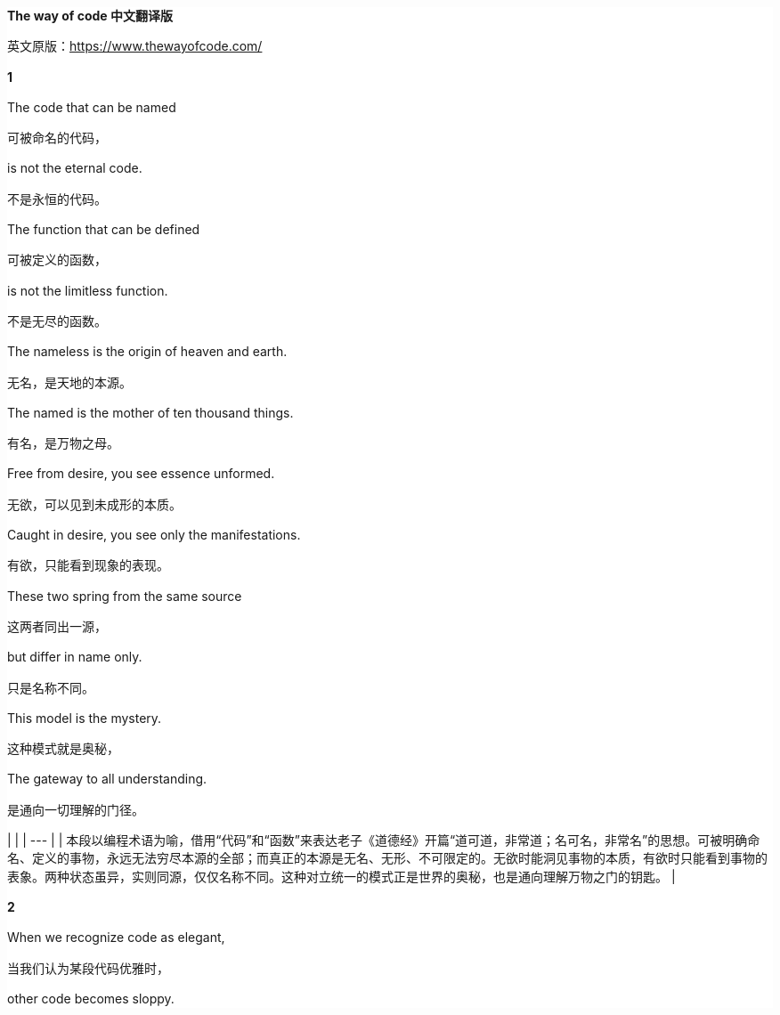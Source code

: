 **The way of code 中文翻译版**

英文原版：https://www.thewayofcode.com/

**1**

The code that can be named

可被命名的代码，

is not the eternal code.

不是永恒的代码。

The function that can be defined

可被定义的函数，

is not the limitless function.

不是无尽的函数。

The nameless is the origin of heaven and earth.

无名，是天地的本源。

The named is the mother of ten thousand things.

有名，是万物之母。

Free from desire, you see essence unformed.

无欲，可以见到未成形的本质。

Caught in desire, you see only the manifestations.

有欲，只能看到现象的表现。

These two spring from the same source

这两者同出一源，

but differ in name only.

只是名称不同。

This model is the mystery.

这种模式就是奥秘，

The gateway to all understanding.

是通向一切理解的门径。

| | | --- |
| 本段以编程术语为喻，借用“代码”和“函数”来表达老子《道德经》开篇“道可道，非常道；名可名，非常名”的思想。可被明确命名、定义的事物，永远无法穷尽本源的全部；而真正的本源是无名、无形、不可限定的。无欲时能洞见事物的本质，有欲时只能看到事物的表象。两种状态虽异，实则同源，仅仅名称不同。这种对立统一的模式正是世界的奥秘，也是通向理解万物之门的钥匙。 |

**2**

When we recognize code as elegant,

当我们认为某段代码优雅时，

other code becomes sloppy.
